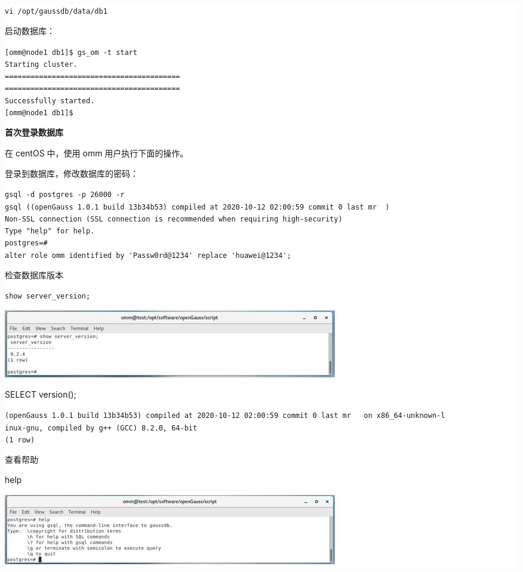 ```
vi /opt/gaussdb/data/db1
```

启动数据库：

```
[omm@node1 db1]$ gs_om -t start
Starting cluster.
=========================================
=========================================
Successfully started.
[omm@node1 db1]$
```

**首次登录数据库**

在 centOS 中，使用 omm 用户执行下面的操作。

登录到数据库，修改数据库的密码：

```
gsql -d postgres -p 26000 -r
gsql ((openGauss 1.0.1 build 13b34b53) compiled at 2020-10-12 02:00:59 commit 0 last mr  )
Non-SSL connection (SSL connection is recommended when requiring high-security)
Type "help" for help.
postgres=#
alter role omm identified by 'Passw0rd@1234' replace 'huawei@1234';
```

检查数据库版本

```
show server_version;
```

<img src='./figures/zh-cn_image_0000001085145133.jpg'>

SELECT version\(\);

```
(openGauss 1.0.1 build 13b34b53) compiled at 2020-10-12 02:00:59 commit 0 last mr   on x86_64-unknown-l
inux-gnu, compiled by g++ (GCC) 8.2.0, 64-bit
(1 row)
```

查看帮助

help

<img src='./figures/zh-cn_image_0000001085045141.jpg'>
